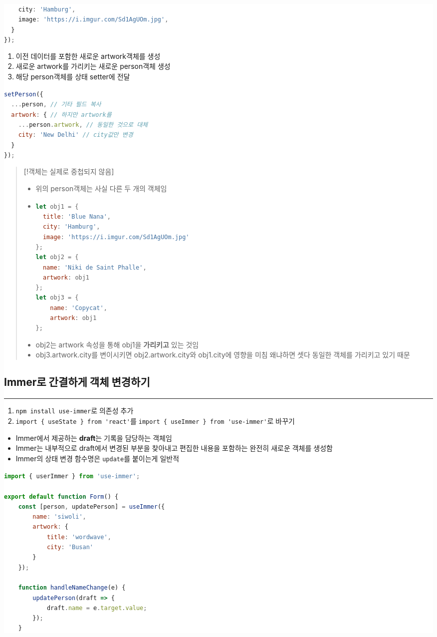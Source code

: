 ```jsx
    city: 'Hamburg',
    image: 'https://i.imgur.com/Sd1AgUOm.jpg',
  }
});
```
1. 이전 데이터를 포함한 새로운 artwork객체를 생성
2. 새로운 artwork를 가리키는 새로운 person객체 생성
3. 해당 person객체를 상태 setter에 전달
```jsx
setPerson({
  ...person, // 기타 필드 복사
  artwork: { // 하지만 artwork를
    ...person.artwork, // 동일한 것으로 대체
    city: 'New Delhi' // city값만 변경
  }
});
```
> [!객체는 실제로 중첩되지 않음]
> - 위의 person객체는 사실 다른 두 개의 객체임
> - ```js 
>   let obj1 = {
> 	  title: 'Blue Nana',
> 	  city: 'Hamburg',
> 	  image: 'https://i.imgur.com/Sd1AgUOm.jpg'
>   };
>   let obj2 = {
> 	  name: 'Niki de Saint Phalle',
> 	  artwork: obj1
>   };
>   let obj3 = {
>       name: 'Copycat',
>       artwork: obj1
>   };
>   ```
> - obj2는 artwork 속성을 통해 obj1을 **가리키고** 있는 것임 
> - obj3.artwork.city를 변이시키면 obj2.artwork.city와 obj1.city에 영향을 미침
>   왜냐하면 셋다 동일한 객체를 가리키고 있기 때문
## Immer로 간결하게 객체 변경하기
---
1. `npm install use-immer`로 의존성 추가
2. `import { useState } from 'react'`를 `import { useImmer } from 'use-immer'`로 바꾸기
- Immer에서 제공하는 **draft**는 기록을 담당하는 객체임
- Immer는 내부적으로 draft에서 변경된 부분을 찾아내고 편집한 내용을 포함하는 완전히 새로운 객체를 생성함
- Immer의 상태 변경 함수명은 `update`를 붙이는게 일반적
```jsx
import { userImmer } from 'use-immer';

export default function Form() {
	const [person, updatePerson] = useImmer({
		name: 'siwoli',
		artwork: {
			title: 'wordwave',
			city: 'Busan'
		}
	});

	function handleNameChange(e) {
		updatePerson(draft => {
			draft.name = e.target.value;
		});
	}

```